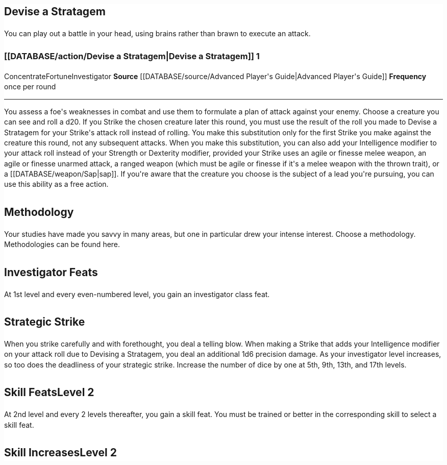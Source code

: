 ## Devise a Stratagem

You can play out a battle in your head, using brains rather than brawn to execute an attack.

### [[DATABASE/action/Devise a Stratagem|Devise a Stratagem]] <span class="action-icon">1</span>

<span class="item-trait">Concentrate</span><span class="item-trait">Fortune</span><span class="item-trait">Investigator</span>
**Source** [[DATABASE/source/Advanced Player's Guide|Advanced Player's Guide]] 
**Frequency** once per round

---
You assess a foe's weaknesses in combat and use them to formulate a plan of attack against your enemy. Choose a creature you can see and roll a d20. If you Strike the chosen creature later this round, you must use the result of the roll you made to Devise a Stratagem for your Strike's attack roll instead of rolling. You make this substitution only for the first Strike you make against the creature this round, not any subsequent attacks.
 When you make this substitution, you can also add your Intelligence modifier to your attack roll instead of your Strength or Dexterity modifier, provided your Strike uses an agile or finesse melee weapon, an agile or finesse unarmed attack, a ranged weapon (which must be agile or finesse if it's a melee weapon with the thrown trait), or a [[DATABASE/weapon/Sap|sap]]. 
If you're aware that the creature you choose is the subject of a lead you're pursuing, you can use this ability as a free action.

## Methodology

Your studies have made you savvy in many areas, but one in particular drew your intense interest. Choose a methodology. 
Methodologies can be found here.

## Investigator Feats

At 1st level and every even-numbered level, you gain an investigator class feat.

## Strategic Strike

When you strike carefully and with forethought, you deal a telling blow. When making a Strike that adds your Intelligence modifier on your attack roll due to Devising a Stratagem, you deal an additional 1d6 precision damage.
 As your investigator level increases, so too does the deadliness of your strategic strike. Increase the number of dice by one at 5th, 9th, 13th, and 17th levels.

## Skill Feats<span class="item-type">Level 2</span>

At 2nd level and every 2 levels thereafter, you gain a skill feat. You must be trained or better in the corresponding skill to select a skill feat.

## Skill Increases<span class="item-type">Level 2</span>
